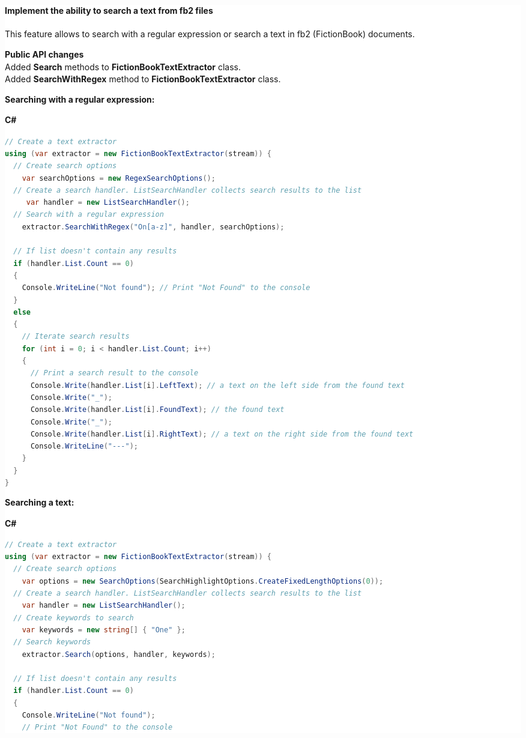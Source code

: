#### Implement the ability to search a text from fb2 files

This feature allows to search with a regular expression or search a text in fb2 (FictionBook) documents.

**Public API changes**  
Added **Search** methods to **FictionBookTextExtractor** class.  
Added **SearchWithRegex** method to **FictionBookTextExtractor** class.

**Searching with a regular expression:**

**C#**

```csharp
// Create a text extractor 
using (var extractor = new FictionBookTextExtractor(stream)) {
  // Create search options   
	var searchOptions = new RegexSearchOptions(); 
  // Create a search handler. ListSearchHandler collects search results to the list  
	 var handler = new ListSearchHandler(); 
  // Search with a regular expression   
	extractor.SearchWithRegex("On[a-z]", handler, searchOptions); 

  // If list doesn't contain any results   
  if (handler.List.Count == 0)
  {
    Console.WriteLine("Not found"); // Print "Not Found" to the console  
  }
  else
  {
    // Iterate search results     
	for (int i = 0; i < handler.List.Count; i++)
    {
      // Print a search result to the console       
	  Console.Write(handler.List[i].LeftText); // a text on the left side from the found text      
	  Console.Write("_");
      Console.Write(handler.List[i].FoundText); // the found text       
      Console.Write("_");
      Console.Write(handler.List[i].RightText); // a text on the right side from the found text       
      Console.WriteLine("---");
    }
  }
}
```

**Searching a text:**

**C#**

```csharp
// Create a text extractor 
using (var extractor = new FictionBookTextExtractor(stream)) {
  // Create search options   
	var options = new SearchOptions(SearchHighlightOptions.CreateFixedLengthOptions(0));
  // Create a search handler. ListSearchHandler collects search results to the list  
	var handler = new ListSearchHandler();
  // Create keywords to search   
	var keywords = new string[] { "One" };
  // Search keywords   
	extractor.Search(options, handler, keywords);

  // If list doesn't contain any results   
  if (handler.List.Count == 0)
  {
    Console.WriteLine("Not found"); 
	// Print "Not Found" to the console   
```